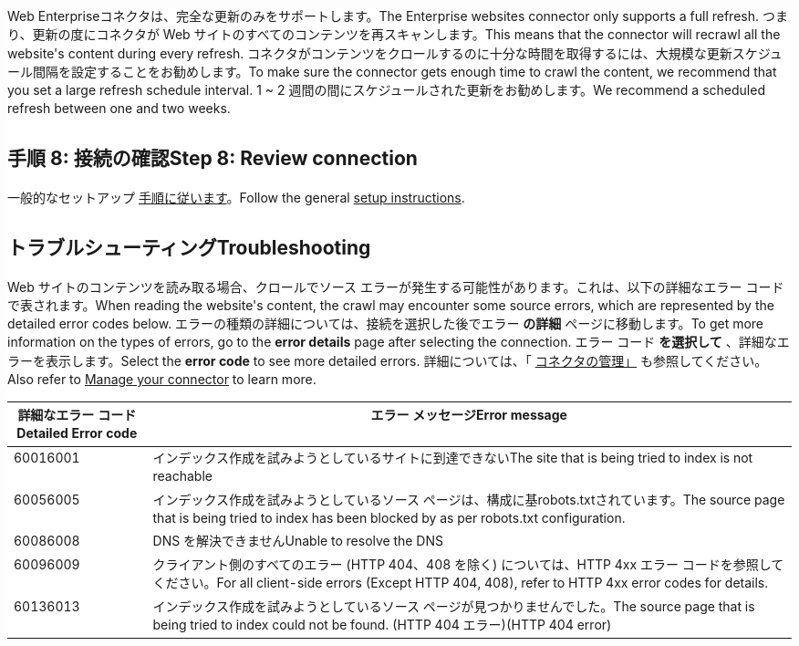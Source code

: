 <span data-ttu-id="29db3-171">Web Enterpriseコネクタは、完全な更新のみをサポートします。</span><span class="sxs-lookup"><span data-stu-id="29db3-171">The Enterprise websites connector only supports a full refresh.</span></span> <span data-ttu-id="29db3-172">つまり、更新の度にコネクタが Web サイトのすべてのコンテンツを再スキャンします。</span><span class="sxs-lookup"><span data-stu-id="29db3-172">This means that the connector will recrawl all the website's content during every refresh.</span></span> <span data-ttu-id="29db3-173">コネクタがコンテンツをクロールするのに十分な時間を取得するには、大規模な更新スケジュール間隔を設定することをお勧めします。</span><span class="sxs-lookup"><span data-stu-id="29db3-173">To make sure the connector gets enough time to crawl the content, we recommend that you set a large refresh schedule interval.</span></span> <span data-ttu-id="29db3-174">1 ~ 2 週間の間にスケジュールされた更新をお勧めします。</span><span class="sxs-lookup"><span data-stu-id="29db3-174">We recommend a scheduled refresh between one and two weeks.</span></span>

## <a name="step-8-review-connection"></a><span data-ttu-id="29db3-175">手順 8: 接続の確認</span><span class="sxs-lookup"><span data-stu-id="29db3-175">Step 8: Review connection</span></span>

<span data-ttu-id="29db3-176">一般的なセットアップ [手順に従います](./configure-connector.md)。</span><span class="sxs-lookup"><span data-stu-id="29db3-176">Follow the general [setup instructions](./configure-connector.md).</span></span>


## <a name="troubleshooting"></a><span data-ttu-id="29db3-177">トラブルシューティング</span><span class="sxs-lookup"><span data-stu-id="29db3-177">Troubleshooting</span></span>

<span data-ttu-id="29db3-178">Web サイトのコンテンツを読み取る場合、クロールでソース エラーが発生する可能性があります。これは、以下の詳細なエラー コードで表されます。</span><span class="sxs-lookup"><span data-stu-id="29db3-178">When reading the website's content, the crawl may encounter some source errors, which are represented by the detailed error codes below.</span></span> <span data-ttu-id="29db3-179">エラーの種類の詳細については、接続を選択した後でエラー **の詳細** ページに移動します。</span><span class="sxs-lookup"><span data-stu-id="29db3-179">To get more information on the types of errors, go to the **error details** page after selecting the connection.</span></span> <span data-ttu-id="29db3-180">エラー コード **を選択して** 、詳細なエラーを表示します。</span><span class="sxs-lookup"><span data-stu-id="29db3-180">Select the **error code** to see more detailed errors.</span></span> <span data-ttu-id="29db3-181">詳細については、「 [コネクタの管理」](./manage-connector.md) も参照してください。</span><span class="sxs-lookup"><span data-stu-id="29db3-181">Also refer to [Manage your connector](./manage-connector.md) to learn more.</span></span>

 <span data-ttu-id="29db3-182">詳細なエラー コード</span><span class="sxs-lookup"><span data-stu-id="29db3-182">Detailed Error code</span></span> | <span data-ttu-id="29db3-183">エラー メッセージ</span><span class="sxs-lookup"><span data-stu-id="29db3-183">Error message</span></span>
 --- | ---
 <span data-ttu-id="29db3-184">6001</span><span class="sxs-lookup"><span data-stu-id="29db3-184">6001</span></span> | <span data-ttu-id="29db3-185">インデックス作成を試みようとしているサイトに到達できない</span><span class="sxs-lookup"><span data-stu-id="29db3-185">The site that is being tried to index is not reachable</span></span>
 <span data-ttu-id="29db3-186">6005</span><span class="sxs-lookup"><span data-stu-id="29db3-186">6005</span></span> | <span data-ttu-id="29db3-187">インデックス作成を試みようとしているソース ページは、構成に基robots.txtされています。</span><span class="sxs-lookup"><span data-stu-id="29db3-187">The source page that is being tried to index has been blocked by as per robots.txt configuration.</span></span>
 <span data-ttu-id="29db3-188">6008</span><span class="sxs-lookup"><span data-stu-id="29db3-188">6008</span></span> | <span data-ttu-id="29db3-189">DNS を解決できません</span><span class="sxs-lookup"><span data-stu-id="29db3-189">Unable to resolve the DNS</span></span>
 <span data-ttu-id="29db3-190">6009</span><span class="sxs-lookup"><span data-stu-id="29db3-190">6009</span></span> | <span data-ttu-id="29db3-191">クライアント側のすべてのエラー (HTTP 404、408 を除く) については、HTTP 4xx エラー コードを参照してください。</span><span class="sxs-lookup"><span data-stu-id="29db3-191">For all client-side errors (Except HTTP 404, 408), refer to HTTP 4xx error codes for details.</span></span>
 <span data-ttu-id="29db3-192">6013</span><span class="sxs-lookup"><span data-stu-id="29db3-192">6013</span></span> | <span data-ttu-id="29db3-193">インデックス作成を試みようとしているソース ページが見つかりませんでした。</span><span class="sxs-lookup"><span data-stu-id="29db3-193">The source page that is being tried to index could not be found.</span></span> <span data-ttu-id="29db3-194">(HTTP 404 エラー)</span><span class="sxs-lookup"><span data-stu-id="29db3-194">(HTTP 404 error)</span></span>